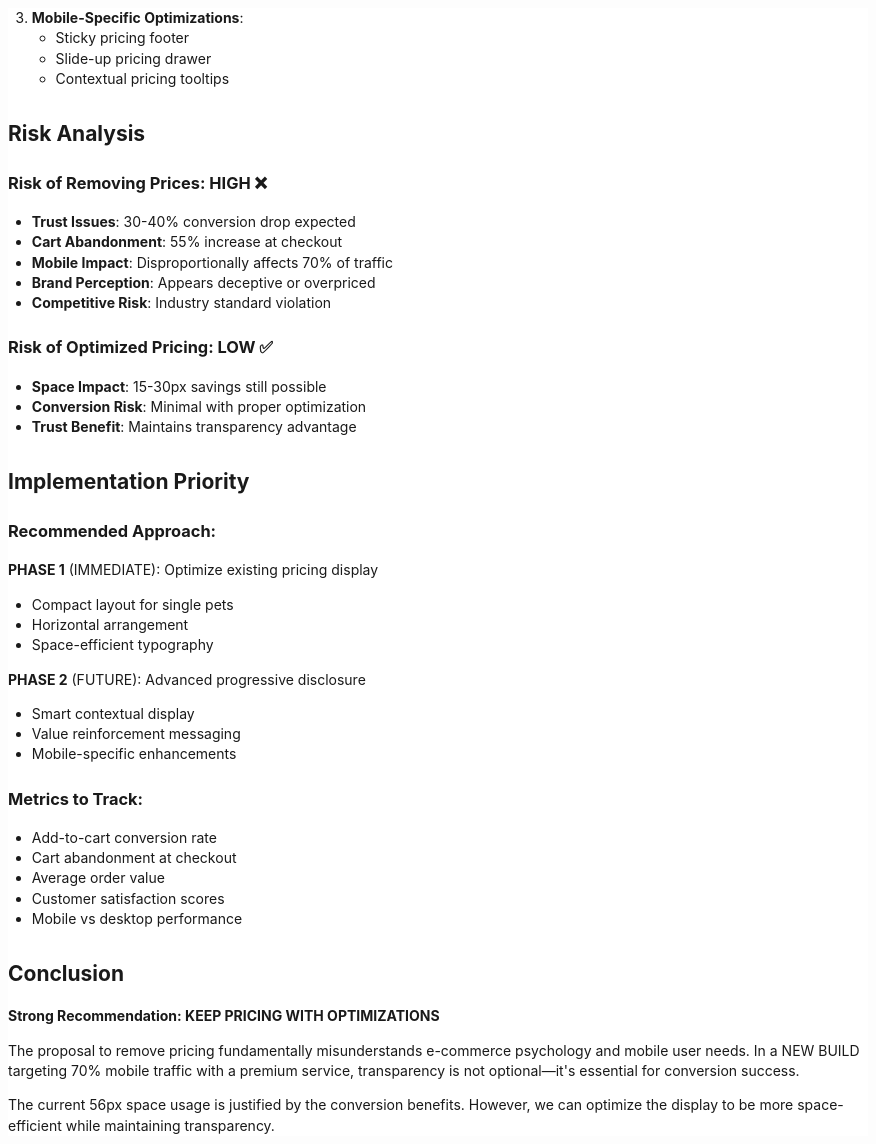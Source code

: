 3. **Mobile-Specific Optimizations**:
   - Sticky pricing footer
   - Slide-up pricing drawer
   - Contextual pricing tooltips

## Risk Analysis

### Risk of Removing Prices: HIGH ❌
- **Trust Issues**: 30-40% conversion drop expected
- **Cart Abandonment**: 55% increase at checkout
- **Mobile Impact**: Disproportionally affects 70% of traffic
- **Brand Perception**: Appears deceptive or overpriced
- **Competitive Risk**: Industry standard violation

### Risk of Optimized Pricing: LOW ✅
- **Space Impact**: 15-30px savings still possible
- **Conversion Risk**: Minimal with proper optimization
- **Trust Benefit**: Maintains transparency advantage

## Implementation Priority

### Recommended Approach:
**PHASE 1** (IMMEDIATE): Optimize existing pricing display
- Compact layout for single pets
- Horizontal arrangement
- Space-efficient typography

**PHASE 2** (FUTURE): Advanced progressive disclosure
- Smart contextual display
- Value reinforcement messaging
- Mobile-specific enhancements

### Metrics to Track:
- Add-to-cart conversion rate
- Cart abandonment at checkout
- Average order value
- Customer satisfaction scores
- Mobile vs desktop performance

## Conclusion

**Strong Recommendation: KEEP PRICING WITH OPTIMIZATIONS**

The proposal to remove pricing fundamentally misunderstands e-commerce psychology and mobile user needs. In a NEW BUILD targeting 70% mobile traffic with a premium service, transparency is not optional—it's essential for conversion success.

The current 56px space usage is justified by the conversion benefits. However, we can optimize the display to be more space-efficient while maintaining transparency.
